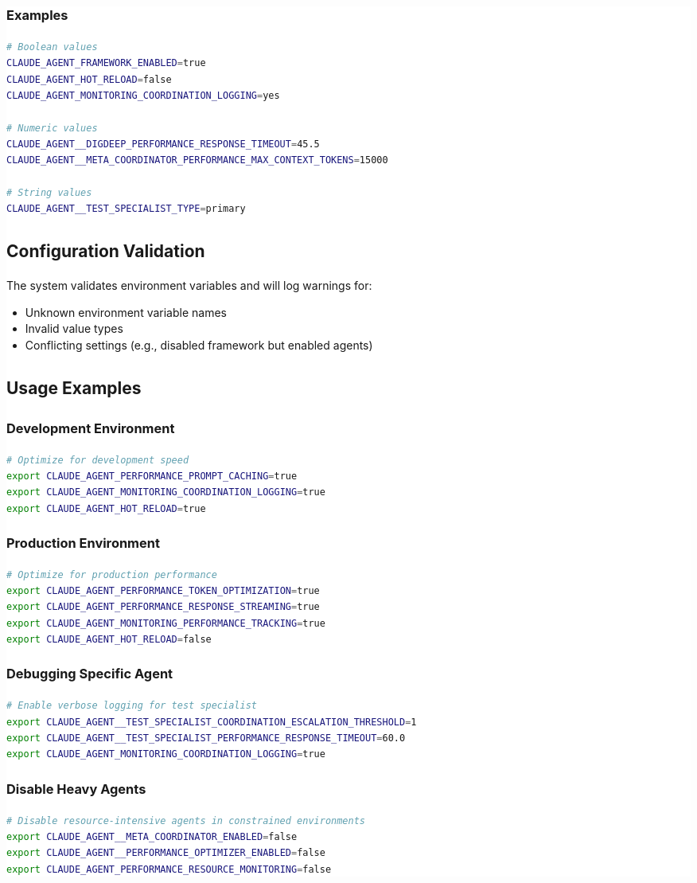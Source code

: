 ### Examples
```bash
# Boolean values
CLAUDE_AGENT_FRAMEWORK_ENABLED=true
CLAUDE_AGENT_HOT_RELOAD=false
CLAUDE_AGENT_MONITORING_COORDINATION_LOGGING=yes

# Numeric values
CLAUDE_AGENT__DIGDEEP_PERFORMANCE_RESPONSE_TIMEOUT=45.5
CLAUDE_AGENT__META_COORDINATOR_PERFORMANCE_MAX_CONTEXT_TOKENS=15000

# String values
CLAUDE_AGENT__TEST_SPECIALIST_TYPE=primary
```

## Configuration Validation

The system validates environment variables and will log warnings for:
- Unknown environment variable names
- Invalid value types
- Conflicting settings (e.g., disabled framework but enabled agents)

## Usage Examples

### Development Environment
```bash
# Optimize for development speed
export CLAUDE_AGENT_PERFORMANCE_PROMPT_CACHING=true
export CLAUDE_AGENT_MONITORING_COORDINATION_LOGGING=true
export CLAUDE_AGENT_HOT_RELOAD=true
```

### Production Environment
```bash
# Optimize for production performance
export CLAUDE_AGENT_PERFORMANCE_TOKEN_OPTIMIZATION=true
export CLAUDE_AGENT_PERFORMANCE_RESPONSE_STREAMING=true
export CLAUDE_AGENT_MONITORING_PERFORMANCE_TRACKING=true
export CLAUDE_AGENT_HOT_RELOAD=false
```

### Debugging Specific Agent
```bash
# Enable verbose logging for test specialist
export CLAUDE_AGENT__TEST_SPECIALIST_COORDINATION_ESCALATION_THRESHOLD=1
export CLAUDE_AGENT__TEST_SPECIALIST_PERFORMANCE_RESPONSE_TIMEOUT=60.0
export CLAUDE_AGENT_MONITORING_COORDINATION_LOGGING=true
```

### Disable Heavy Agents
```bash
# Disable resource-intensive agents in constrained environments
export CLAUDE_AGENT__META_COORDINATOR_ENABLED=false
export CLAUDE_AGENT__PERFORMANCE_OPTIMIZER_ENABLED=false
export CLAUDE_AGENT_PERFORMANCE_RESOURCE_MONITORING=false
```
